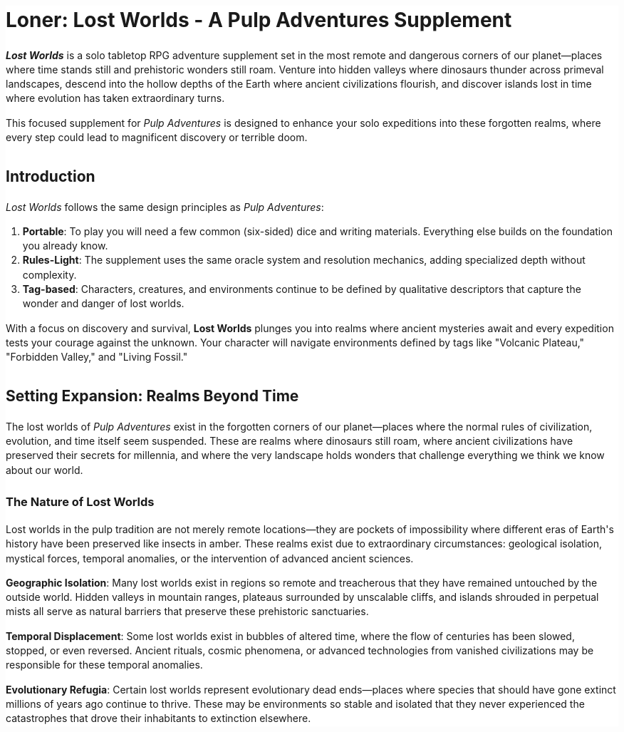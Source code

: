 # Loner: Lost Worlds - A Pulp Adventures Supplement

***Lost Worlds*** is a solo tabletop RPG adventure supplement set in the most remote and dangerous corners of our planet—places where time stands still and prehistoric wonders still roam. Venture into hidden valleys where dinosaurs thunder across primeval landscapes, descend into the hollow depths of the Earth where ancient civilizations flourish, and discover islands lost in time where evolution has taken extraordinary turns.

This focused supplement for *Pulp Adventures* is designed to enhance your solo expeditions into these forgotten realms, where every step could lead to magnificent discovery or terrible doom.

## Introduction

*Lost Worlds* follows the same design principles as *Pulp Adventures*:

1. **Portable**: To play you will need a few common (six-sided) dice and writing materials. Everything else builds on the foundation you already know.
2. **Rules-Light**: The supplement uses the same oracle system and resolution mechanics, adding specialized depth without complexity.
3. **Tag-based**: Characters, creatures, and environments continue to be defined by qualitative descriptors that capture the wonder and danger of lost worlds.

With a focus on discovery and survival, **Lost Worlds** plunges you into realms where ancient mysteries await and every expedition tests your courage against the unknown. Your character will navigate environments defined by tags like "Volcanic Plateau," "Forbidden Valley," and "Living Fossil."

## Setting Expansion: Realms Beyond Time

The lost worlds of *Pulp Adventures* exist in the forgotten corners of our planet—places where the normal rules of civilization, evolution, and time itself seem suspended. These are realms where dinosaurs still roam, where ancient civilizations have preserved their secrets for millennia, and where the very landscape holds wonders that challenge everything we think we know about our world.

### The Nature of Lost Worlds

Lost worlds in the pulp tradition are not merely remote locations—they are pockets of impossibility where different eras of Earth's history have been preserved like insects in amber. These realms exist due to extraordinary circumstances: geological isolation, mystical forces, temporal anomalies, or the intervention of advanced ancient sciences.

**Geographic Isolation**: Many lost worlds exist in regions so remote and treacherous that they have remained untouched by the outside world. Hidden valleys in mountain ranges, plateaus surrounded by unscalable cliffs, and islands shrouded in perpetual mists all serve as natural barriers that preserve these prehistoric sanctuaries.

**Temporal Displacement**: Some lost worlds exist in bubbles of altered time, where the flow of centuries has been slowed, stopped, or even reversed. Ancient rituals, cosmic phenomena, or advanced technologies from vanished civilizations may be responsible for these temporal anomalies.

**Evolutionary Refugia**: Certain lost worlds represent evolutionary dead ends—places where species that should have gone extinct millions of years ago continue to thrive. These may be environments so stable and isolated that they never experienced the catastrophes that drove their inhabitants to extinction elsewhere.
